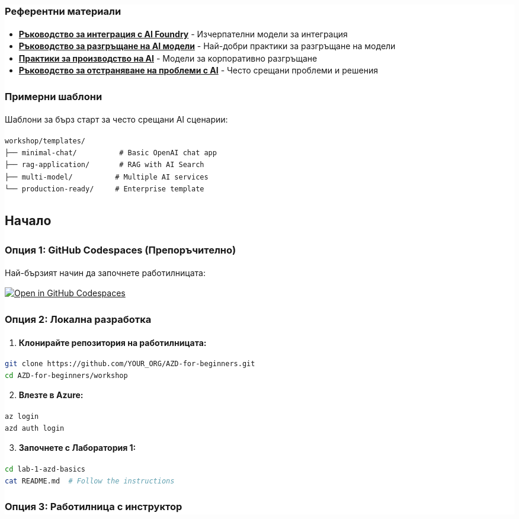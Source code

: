 ### Референтни материали

- **[Ръководство за интеграция с AI Foundry](../docs/ai-foundry/azure-ai-foundry-integration.md)** - Изчерпателни модели за интеграция
- **[Ръководство за разгръщане на AI модели](../docs/ai-foundry/ai-model-deployment.md)** - Най-добри практики за разгръщане на модели
- **[Практики за производство на AI](../docs/ai-foundry/production-ai-practices.md)** - Модели за корпоративно разгръщане
- **[Ръководство за отстраняване на проблеми с AI](../docs/troubleshooting/ai-troubleshooting.md)** - Често срещани проблеми и решения

### Примерни шаблони

Шаблони за бърз старт за често срещани AI сценарии:

```
workshop/templates/
├── minimal-chat/          # Basic OpenAI chat app
├── rag-application/       # RAG with AI Search
├── multi-model/          # Multiple AI services
└── production-ready/     # Enterprise template
```

## Начало

### Опция 1: GitHub Codespaces (Препоръчително)

Най-бързият начин да започнете работилницата:

[![Open in GitHub Codespaces](https://img.shields.io/badge/Open%20in-GitHub%20Codespaces-blue?style=for-the-badge&logo=github)](https://github.com/codespaces/new?hide_repo_select=true&ref=main&repo=YOUR_REPO_ID)

### Опция 2: Локална разработка

1. **Клонирайте репозитория на работилницата:**
```bash
git clone https://github.com/YOUR_ORG/AZD-for-beginners.git
cd AZD-for-beginners/workshop
```

2. **Влезте в Azure:**
```bash
az login
azd auth login
```

3. **Започнете с Лаборатория 1:**
```bash
cd lab-1-azd-basics
cat README.md  # Follow the instructions
```

### Опция 3: Работилница с инструктор
